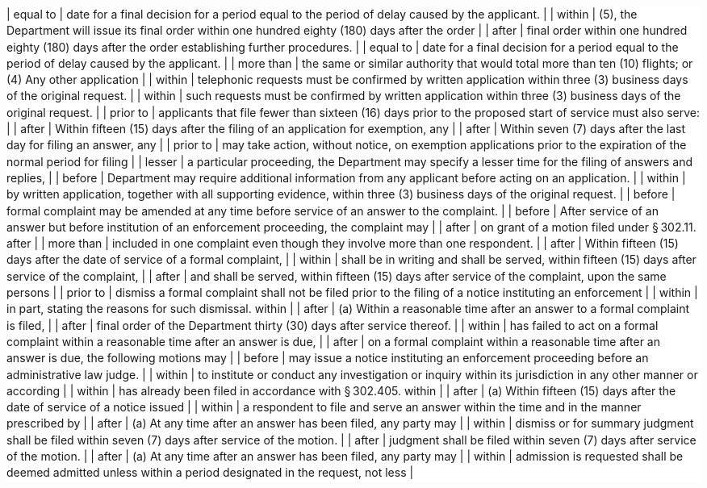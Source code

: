 | equal to      | date for a final decision for a period equal to  the period of delay caused by the applicant.                                         |
| within        | (5), the Department will issue its final order within one hundred eighty (180) days after the order                                   |
| after         | final order within one hundred eighty (180) days after  the order establishing further procedures.                                    |
| equal to      | date for a final decision for a period equal to  the period of delay caused by the applicant.                                         |
| more than     | the same or similar authority that would total more than ten (10) flights; or (4) Any other application                               |
| within        | telephonic requests must be confirmed by written application within  three (3) business days of the original request.                 |
| within        | such requests must be confirmed by written application within  three (3) business days of the original request.                       |
| prior to      | applicants that file fewer than sixteen (16) days prior to the proposed start of service must also serve:                             |
| after         | Within fifteen (15) days  after the filing of an application for exemption, any                                                       |
| after         | Within seven (7) days  after the last day for filing an answer, any                                                                   |
| prior to      | may take action, without notice, on exemption applications prior to the expiration of the normal period for filing                    |
| lesser        | a particular proceeding, the Department may specify a lesser time for the filing of answers and replies,                              |
| before        | Department may require additional information from any applicant before  acting on an application.                                    |
| within        | by written application, together with all supporting evidence, within  three (3) business days of the original request.               |
| before        | formal complaint may be amended at any time before  service of an answer to the complaint.                                            |
| before        | After service of an answer but  before institution of an enforcement proceeding, the complaint may                                    |
| after         | on grant of a motion filed under &#167;&#8201;302.11. after                                                                           |
| more than     | included in one complaint even though they involve more than  one respondent.                                                         |
| after         | Within fifteen (15) days  after the date of service of a formal complaint,                                                            |
| within        | shall be in writing and shall be served, within fifteen (15) days after service of the complaint,                                     |
| after         | and shall be served, within fifteen (15) days after service of the complaint, upon the same persons                                   |
| prior to      | dismiss a formal complaint shall not be filed prior to the filing of a notice instituting an enforcement                              |
| within        | in part, stating the reasons for such dismissal. within                                                                               |
| after         | (a) Within a reasonable time  after an answer to a formal complaint is filed,                                                         |
| after         | final order of the Department thirty (30) days after  service thereof.                                                                |
| within        | has failed to act on a formal complaint within a reasonable time after an answer is due,                                              |
| after         | on a formal complaint within a reasonable time after an answer is due, the following motions may                                      |
| before        | may issue a notice instituting an enforcement proceeding before  an administrative law judge.                                         |
| within        | to institute or conduct any investigation or inquiry within its jurisdiction in any other manner or according                         |
| within        | has already been filed in accordance with &#167;&#8201;302.405. within                                                                |
| after         | (a) Within fifteen (15) days  after the date of service of a notice issued                                                            |
| within        | a respondent to file and serve an answer within the time and in the manner prescribed by                                              |
| after         | (a) At any time  after an answer has been filed, any party may                                                                        |
| within        | dismiss or for summary judgment shall be filed within  seven (7) days after service of the motion.                                    |
| after         | judgment shall be filed within seven (7) days after  service of the motion.                                                           |
| after         | (a) At any time  after an answer has been filed, any party may                                                                        |
| within        | admission is requested shall be deemed admitted unless within a period designated in the request, not less                            |